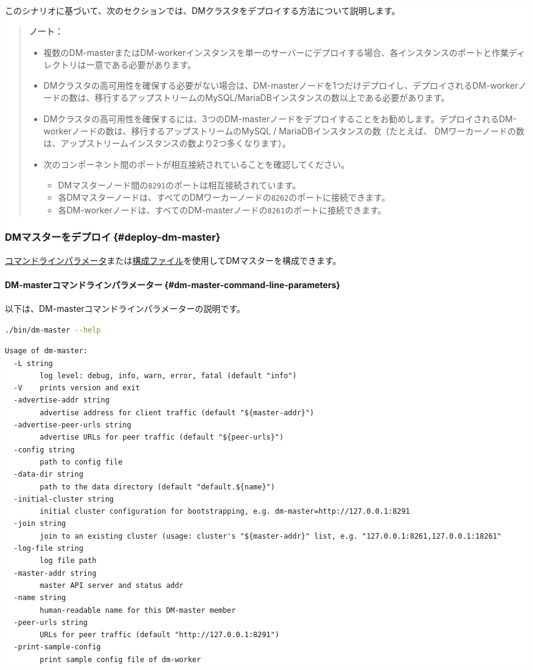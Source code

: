 このシナリオに基づいて、次のセクションでは、DMクラスタをデプロイする方法について説明します。

> **ノート：**
>
> -   複数のDM-masterまたはDM-workerインスタンスを単一のサーバーにデプロイする場合、各インスタンスのポートと作業ディレクトリは一意である必要があります。
>
> -   DMクラスタの高可用性を確保する必要がない場合は、DM-masterノードを1つだけデプロイし、デプロイされるDM-workerノードの数は、移行するアップストリームのMySQL/MariaDBインスタンスの数以上である必要があります。
>
> -   DMクラスタの高可用性を確保するには、3つのDM-masterノードをデプロイすることをお勧めします。デプロイされるDM-workerノードの数は、移行するアップストリームのMySQL / MariaDBインスタンスの数（たとえば、 DMワーカーノードの数は、アップストリームインスタンスの数より2つ多くなります）。
>
> -   次のコンポーネント間のポートが相互接続されていることを確認してください。
>     -   DMマスターノード間の`8291`のポートは相互接続されています。
>     -   各DMマスターノードは、すべてのDMワーカーノードの`8262`のポートに接続できます。
>     -   各DM-workerノードは、すべてのDM-masterノードの`8261`のポートに接続できます。

### DMマスターをデプロイ {#deploy-dm-master}

[コマンドラインパラメータ](#dm-master-command-line-parameters)または[構成ファイル](#dm-master-configuration-file)を使用してDMマスターを構成できます。

#### DM-masterコマンドラインパラメーター {#dm-master-command-line-parameters}

以下は、DM-masterコマンドラインパラメーターの説明です。

```bash
./bin/dm-master --help
```

```
Usage of dm-master:
  -L string
        log level: debug, info, warn, error, fatal (default "info")
  -V    prints version and exit
  -advertise-addr string
        advertise address for client traffic (default "${master-addr}")
  -advertise-peer-urls string
        advertise URLs for peer traffic (default "${peer-urls}")
  -config string
        path to config file
  -data-dir string
        path to the data directory (default "default.${name}")
  -initial-cluster string
        initial cluster configuration for bootstrapping, e.g. dm-master=http://127.0.0.1:8291
  -join string
        join to an existing cluster (usage: cluster's "${master-addr}" list, e.g. "127.0.0.1:8261,127.0.0.1:18261"
  -log-file string
        log file path
  -master-addr string
        master API server and status addr
  -name string
        human-readable name for this DM-master member
  -peer-urls string
        URLs for peer traffic (default "http://127.0.0.1:8291")
  -print-sample-config
        print sample config file of dm-worker
```

